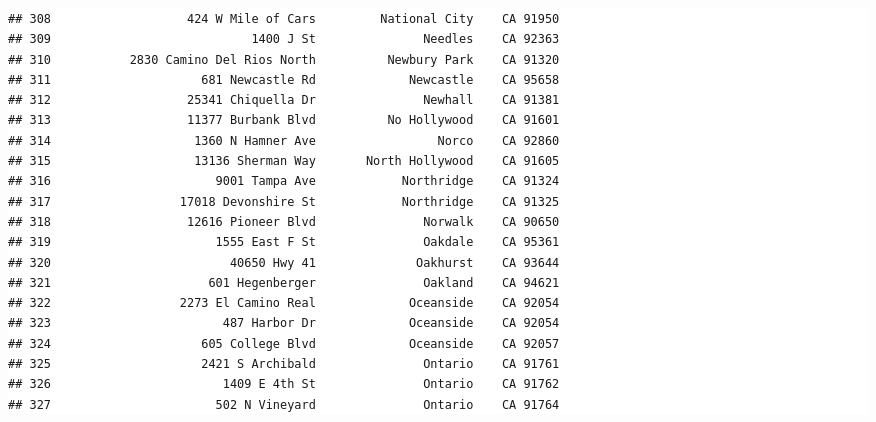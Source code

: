     ## 308                   424 W Mile of Cars         National City    CA 91950
    ## 309                            1400 J St               Needles    CA 92363
    ## 310           2830 Camino Del Rios North          Newbury Park    CA 91320
    ## 311                     681 Newcastle Rd             Newcastle    CA 95658
    ## 312                   25341 Chiquella Dr               Newhall    CA 91381
    ## 313                   11377 Burbank Blvd          No Hollywood    CA 91601
    ## 314                    1360 N Hamner Ave                 Norco    CA 92860
    ## 315                    13136 Sherman Way       North Hollywood    CA 91605
    ## 316                       9001 Tampa Ave            Northridge    CA 91324
    ## 317                  17018 Devonshire St            Northridge    CA 91325
    ## 318                   12616 Pioneer Blvd               Norwalk    CA 90650
    ## 319                       1555 East F St               Oakdale    CA 95361
    ## 320                         40650 Hwy 41              Oakhurst    CA 93644
    ## 321                      601 Hegenberger               Oakland    CA 94621
    ## 322                  2273 El Camino Real             Oceanside    CA 92054
    ## 323                        487 Harbor Dr             Oceanside    CA 92054
    ## 324                     605 College Blvd             Oceanside    CA 92057
    ## 325                     2421 S Archibald               Ontario    CA 91761
    ## 326                        1409 E 4th St               Ontario    CA 91762
    ## 327                       502 N Vineyard               Ontario    CA 91764